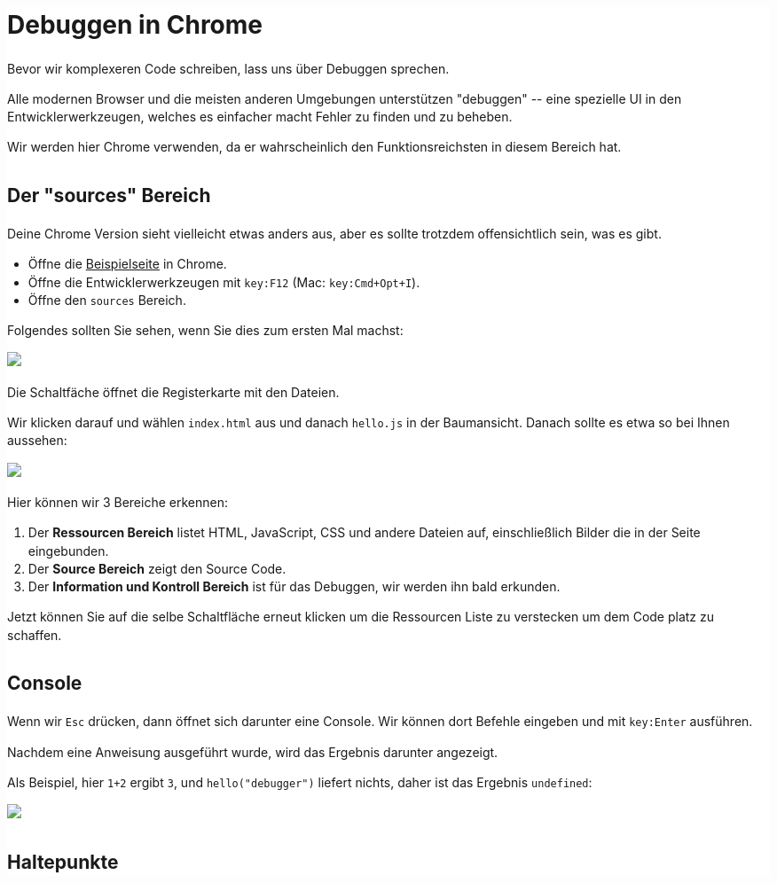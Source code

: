 # Debuggen in Chrome

Bevor wir komplexeren Code schreiben, lass uns über Debuggen sprechen.

Alle modernen Browser und die meisten anderen Umgebungen unterstützen "debuggen" -- eine spezielle UI in den Entwicklerwerkzeugen, welches es einfacher macht Fehler zu finden und zu beheben.

Wir werden hier Chrome verwenden, da er wahrscheinlich den Funktionsreichsten in diesem Bereich hat.

## Der "sources" Bereich

Deine Chrome Version sieht vielleicht etwas anders aus, aber es sollte trotzdem offensichtlich sein, was es gibt.

- Öffne die [Beispielseite](debugging/index.html) in Chrome.
- Öffne die Entwicklerwerkzeugen mit `key:F12` (Mac: `key:Cmd+Opt+I`).
- Öffne den `sources` Bereich.

Folgendes sollten Sie sehen, wenn Sie dies zum ersten Mal machst:

![](chrome-open-sources.png)

Die Schaltfäche <span class="devtools" style="background-position:-168px -76px"></span> öffnet die Registerkarte mit den Dateien.

Wir klicken darauf und wählen `index.html` aus und danach `hello.js` in der Baumansicht. Danach sollte es etwa so bei Ihnen aussehen:

![](chrome-tabs.png)

Hier können wir 3 Bereiche erkennen:

1. Der **Ressourcen Bereich** listet HTML, JavaScript, CSS und andere Dateien auf, einschließlich Bilder die in der Seite eingebunden.
2. Der **Source Bereich** zeigt den Source Code.
3. Der **Information und Kontroll Bereich** ist für das Debuggen, wir werden ihn bald erkunden.

Jetzt können Sie auf die selbe Schaltfläche <span class="devtools" style="background-position:-200px -76px"></span> erneut klicken um die Ressourcen Liste zu verstecken um dem Code platz zu schaffen.

## Console

Wenn wir  `Esc` drücken, dann öffnet sich darunter eine Console. Wir können dort Befehle eingeben und mit  `key:Enter` ausführen.

Nachdem eine Anweisung ausgeführt wurde, wird das Ergebnis darunter angezeigt.

Als Beispiel, hier `1+2` ergibt  `3`, und `hello("debugger")`  liefert nichts, daher ist das Ergebnis  `undefined`:

![](chrome-sources-console.png)

## Haltepunkte

